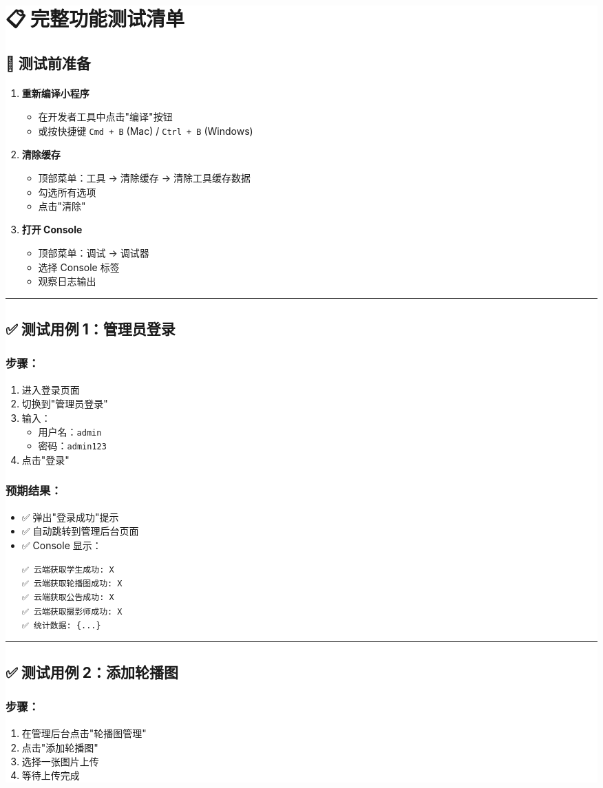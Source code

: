 # 📋 完整功能测试清单

## 🎯 测试前准备

1. **重新编译小程序**
   - 在开发者工具中点击"编译"按钮
   - 或按快捷键 `Cmd + B` (Mac) / `Ctrl + B` (Windows)

2. **清除缓存**
   - 顶部菜单：工具 → 清除缓存 → 清除工具缓存数据
   - 勾选所有选项
   - 点击"清除"

3. **打开 Console**
   - 顶部菜单：调试 → 调试器
   - 选择 Console 标签
   - 观察日志输出

---

## ✅ 测试用例 1：管理员登录

### 步骤：
1. 进入登录页面
2. 切换到"管理员登录"
3. 输入：
   - 用户名：`admin`
   - 密码：`admin123`
4. 点击"登录"

### 预期结果：
- ✅ 弹出"登录成功"提示
- ✅ 自动跳转到管理后台页面
- ✅ Console 显示：
  ```
  ✅ 云端获取学生成功: X
  ✅ 云端获取轮播图成功: X
  ✅ 云端获取公告成功: X
  ✅ 云端获取摄影师成功: X
  ✅ 统计数据: {...}
  ```

---

## ✅ 测试用例 2：添加轮播图

### 步骤：
1. 在管理后台点击"轮播图管理"
2. 点击"添加轮播图"
3. 选择一张图片上传
4. 等待上传完成
